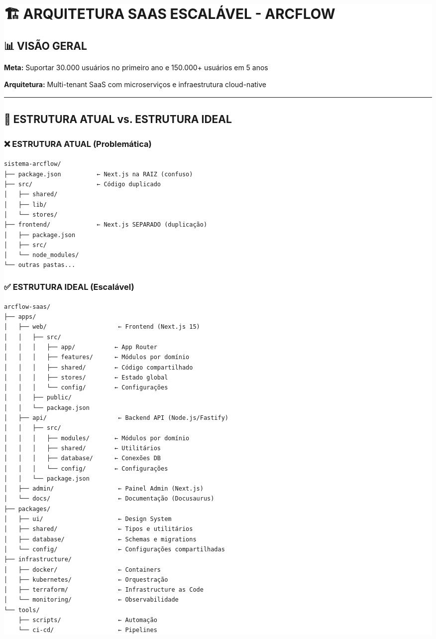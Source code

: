 # 🏗️ ARQUITETURA SAAS ESCALÁVEL - ARCFLOW

## 📊 **VISÃO GERAL**

**Meta:** Suportar 30.000 usuários no primeiro ano e 150.000+ usuários em 5 anos

**Arquitetura:** Multi-tenant SaaS com microserviços e infraestrutura cloud-native

---

## 🎯 **ESTRUTURA ATUAL vs. ESTRUTURA IDEAL**

### ❌ **ESTRUTURA ATUAL (Problemática)**
```
sistema-arcflow/
├── package.json          ← Next.js na RAIZ (confuso)
├── src/                  ← Código duplicado
│   ├── shared/
│   ├── lib/
│   └── stores/
├── frontend/             ← Next.js SEPARADO (duplicação)
│   ├── package.json
│   ├── src/
│   └── node_modules/
└── outras pastas...
```

### ✅ **ESTRUTURA IDEAL (Escalável)**
```
arcflow-saas/
├── apps/
│   ├── web/                    ← Frontend (Next.js 15)
│   │   ├── src/
│   │   │   ├── app/           ← App Router
│   │   │   ├── features/      ← Módulos por domínio
│   │   │   ├── shared/        ← Código compartilhado
│   │   │   ├── stores/        ← Estado global
│   │   │   └── config/        ← Configurações
│   │   ├── public/
│   │   └── package.json
│   ├── api/                    ← Backend API (Node.js/Fastify)
│   │   ├── src/
│   │   │   ├── modules/       ← Módulos por domínio
│   │   │   ├── shared/        ← Utilitários
│   │   │   ├── database/      ← Conexões DB
│   │   │   └── config/        ← Configurações
│   │   └── package.json
│   ├── admin/                  ← Painel Admin (Next.js)
│   └── docs/                   ← Documentação (Docusaurus)
├── packages/
│   ├── ui/                     ← Design System
│   ├── shared/                 ← Tipos e utilitários
│   ├── database/               ← Schemas e migrations
│   └── config/                 ← Configurações compartilhadas
├── infrastructure/
│   ├── docker/                 ← Containers
│   ├── kubernetes/             ← Orquestração
│   ├── terraform/              ← Infrastructure as Code
│   └── monitoring/             ← Observabilidade
└── tools/
    ├── scripts/                ← Automação
    └── ci-cd/                  ← Pipelines
```